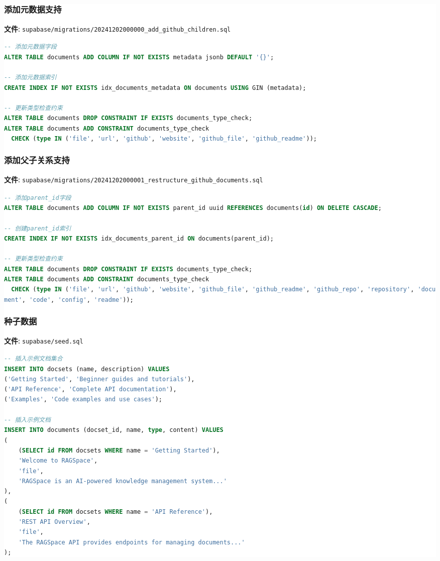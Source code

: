 ### 添加元数据支持

**文件**: `supabase/migrations/20241202000000_add_github_children.sql`

```sql
-- 添加元数据字段
ALTER TABLE documents ADD COLUMN IF NOT EXISTS metadata jsonb DEFAULT '{}';

-- 添加元数据索引
CREATE INDEX IF NOT EXISTS idx_documents_metadata ON documents USING GIN (metadata);

-- 更新类型检查约束
ALTER TABLE documents DROP CONSTRAINT IF EXISTS documents_type_check;
ALTER TABLE documents ADD CONSTRAINT documents_type_check 
  CHECK (type IN ('file', 'url', 'github', 'website', 'github_file', 'github_readme'));
```

### 添加父子关系支持

**文件**: `supabase/migrations/20241202000001_restructure_github_documents.sql`

```sql
-- 添加parent_id字段
ALTER TABLE documents ADD COLUMN IF NOT EXISTS parent_id uuid REFERENCES documents(id) ON DELETE CASCADE;

-- 创建parent_id索引
CREATE INDEX IF NOT EXISTS idx_documents_parent_id ON documents(parent_id);

-- 更新类型检查约束
ALTER TABLE documents DROP CONSTRAINT IF EXISTS documents_type_check;
ALTER TABLE documents ADD CONSTRAINT documents_type_check 
  CHECK (type IN ('file', 'url', 'github', 'website', 'github_file', 'github_readme', 'github_repo', 'repository', 'document', 'code', 'config', 'readme'));
```

### 种子数据

**文件**: `supabase/seed.sql`

```sql
-- 插入示例文档集合
INSERT INTO docsets (name, description) VALUES 
('Getting Started', 'Beginner guides and tutorials'),
('API Reference', 'Complete API documentation'),
('Examples', 'Code examples and use cases');

-- 插入示例文档
INSERT INTO documents (docset_id, name, type, content) VALUES 
(
    (SELECT id FROM docsets WHERE name = 'Getting Started'),
    'Welcome to RAGSpace',
    'file',
    'RAGSpace is an AI-powered knowledge management system...'
),
(
    (SELECT id FROM docsets WHERE name = 'API Reference'),
    'REST API Overview',
    'file',
    'The RAGSpace API provides endpoints for managing documents...'
);
```
